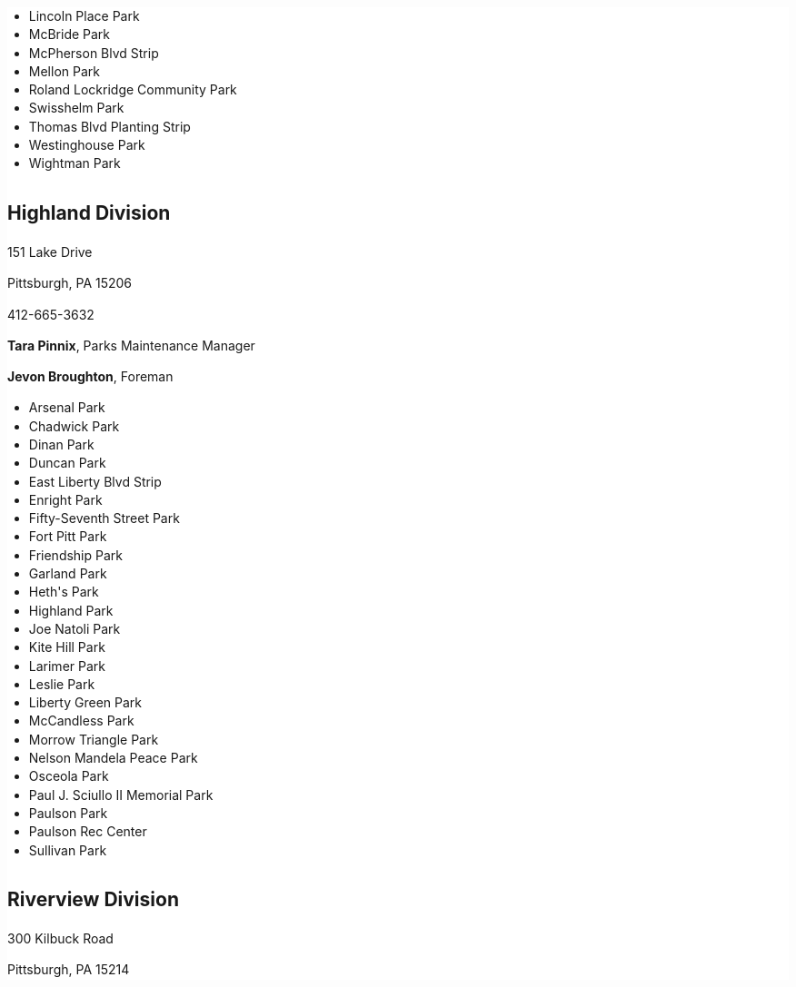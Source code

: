 - Lincoln Place Park
- McBride Park
- McPherson Blvd Strip
- Mellon Park
- Roland Lockridge Community Park
- Swisshelm Park
- Thomas Blvd Planting Strip
- Westinghouse Park
- Wightman Park

## Highland Division

151 Lake Drive

Pittsburgh, PA 15206

412-665-3632

**Tara Pinnix**, Parks Maintenance Manager

**Jevon Broughton**, Foreman

- Arsenal Park
- Chadwick Park
- Dinan Park
- Duncan Park
- East Liberty Blvd Strip
- Enright Park
- Fifty-Seventh Street Park
- Fort Pitt Park
- Friendship Park
- Garland Park
- Heth's Park
- Highland Park
- Joe Natoli Park
- Kite Hill Park
- Larimer Park
- Leslie Park
- Liberty Green Park
- McCandless Park
- Morrow Triangle Park
- Nelson Mandela Peace Park
- Osceola Park
- Paul J. Sciullo II Memorial Park
- Paulson Park
- Paulson Rec Center
- Sullivan Park

## Riverview Division

300 Kilbuck Road

Pittsburgh, PA 15214
